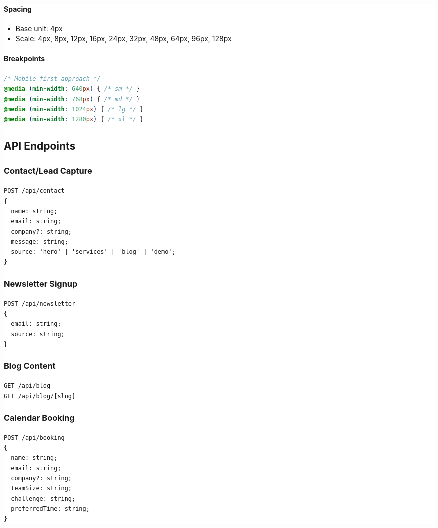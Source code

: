 #### Spacing
- Base unit: 4px
- Scale: 4px, 8px, 12px, 16px, 24px, 32px, 48px, 64px, 96px, 128px

#### Breakpoints
```css
/* Mobile first approach */
@media (min-width: 640px) { /* sm */ }
@media (min-width: 768px) { /* md */ }
@media (min-width: 1024px) { /* lg */ }
@media (min-width: 1280px) { /* xl */ }
```

## API Endpoints

### Contact/Lead Capture
```
POST /api/contact
{
  name: string;
  email: string;
  company?: string;
  message: string;
  source: 'hero' | 'services' | 'blog' | 'demo';
}
```

### Newsletter Signup
```
POST /api/newsletter
{
  email: string;
  source: string;
}
```

### Blog Content
```
GET /api/blog
GET /api/blog/[slug]
```

### Calendar Booking
```
POST /api/booking
{
  name: string;
  email: string;
  company?: string;
  teamSize: string;
  challenge: string;
  preferredTime: string;
}
```
